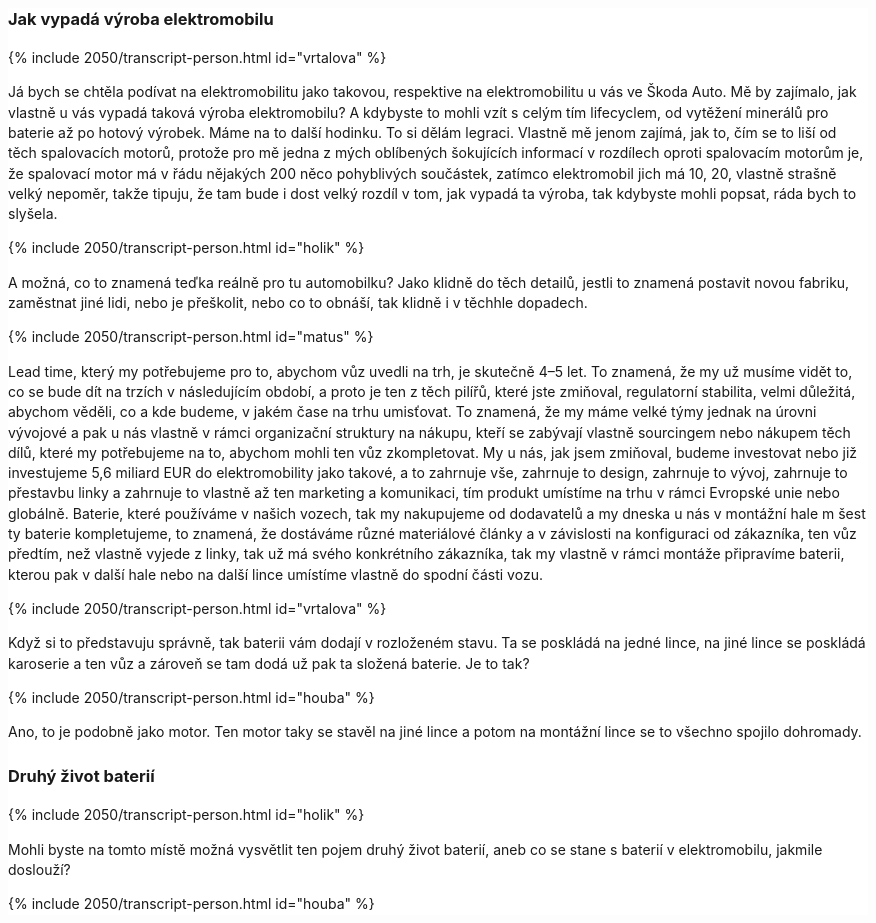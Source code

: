 ### Jak vypadá výroba elektromobilu

{% include 2050/transcript-person.html id="vrtalova" %}

Já bych se chtěla podívat na elektromobilitu jako takovou, respektive na elektromobilitu u vás ve Škoda Auto. Mě by zajímalo, jak vlastně u vás vypadá taková výroba elektromobilu? A kdybyste to mohli vzít s celým tím lifecyclem, od vytěžení minerálů pro baterie až po hotový výrobek. Máme na to další hodinku. To si dělám legraci. Vlastně mě jenom zajímá, jak to, čím se to liší od těch spalovacích motorů, protože pro mě jedna z mých oblíbených šokujících informací v rozdílech oproti spalovacím motorům je, že spalovací motor má v řádu nějakých 200 něco pohyblivých součástek, zatímco elektromobil jich má 10, 20, vlastně strašně velký nepoměr, takže tipuju, že tam bude i dost velký rozdíl v tom, jak vypadá ta výroba, tak kdybyste mohli popsat, ráda bych to slyšela.

{% include 2050/transcript-person.html id="holik" %}

A možná, co to znamená teďka reálně pro tu automobilku? Jako klidně do těch detailů, jestli to znamená postavit novou fabriku, zaměstnat jiné lidi, nebo je přeškolit, nebo co to obnáší, tak klidně i v těchhle dopadech.

{% include 2050/transcript-person.html id="matus" %}

Lead time, který my potřebujeme pro to, abychom vůz uvedli na trh, je skutečně 4–5 let. To znamená, že my už musíme vidět to, co se bude dít na trzích v následujícím období, a proto je ten z těch pilířů, které jste zmiňoval, regulatorní stabilita, velmi důležitá, abychom věděli, co a kde budeme, v jakém čase na trhu umisťovat. To znamená, že my máme velké týmy jednak na úrovni vývojové a pak u nás vlastně v rámci organizační struktury na nákupu, kteří se zabývají vlastně sourcingem nebo nákupem těch dílů, které my potřebujeme na to, abychom mohli ten vůz zkompletovat. My u nás, jak jsem zmiňoval, budeme investovat nebo již investujeme 5,6 miliard EUR do elektromobility jako takové, a to zahrnuje vše, zahrnuje to design, zahrnuje to vývoj, zahrnuje to přestavbu linky a zahrnuje to vlastně až ten marketing a komunikaci, tím produkt umístíme na trhu v rámci Evropské unie nebo globálně. Baterie, které používáme v našich vozech, tak my nakupujeme od dodavatelů a my dneska u nás v montážní hale m šest ty baterie kompletujeme, to znamená, že dostáváme různé materiálové články a v závislosti na konfiguraci od zákazníka, ten vůz předtím, než vlastně vyjede z linky, tak už má svého konkrétního zákazníka, tak my vlastně v rámci montáže připravíme baterii, kterou pak v další hale nebo na další lince umístíme vlastně do spodní části vozu.

{% include 2050/transcript-person.html id="vrtalova" %}

Když si to představuju správně, tak baterii vám dodají v rozloženém stavu. Ta se poskládá na jedné lince, na jiné lince se poskládá karoserie a ten vůz a zároveň se tam dodá už pak ta složená baterie. Je to tak?

{% include 2050/transcript-person.html id="houba" %}

Ano, to je podobně jako motor. Ten motor taky se stavěl na jiné lince a potom na montážní lince se to všechno spojilo dohromady.

### Druhý život baterií

{% include 2050/transcript-person.html id="holik" %}

Mohli byste na tomto místě možná vysvětlit ten pojem druhý život baterií, aneb co se stane s baterií v elektromobilu, jakmile doslouží?

{% include 2050/transcript-person.html id="houba" %}
